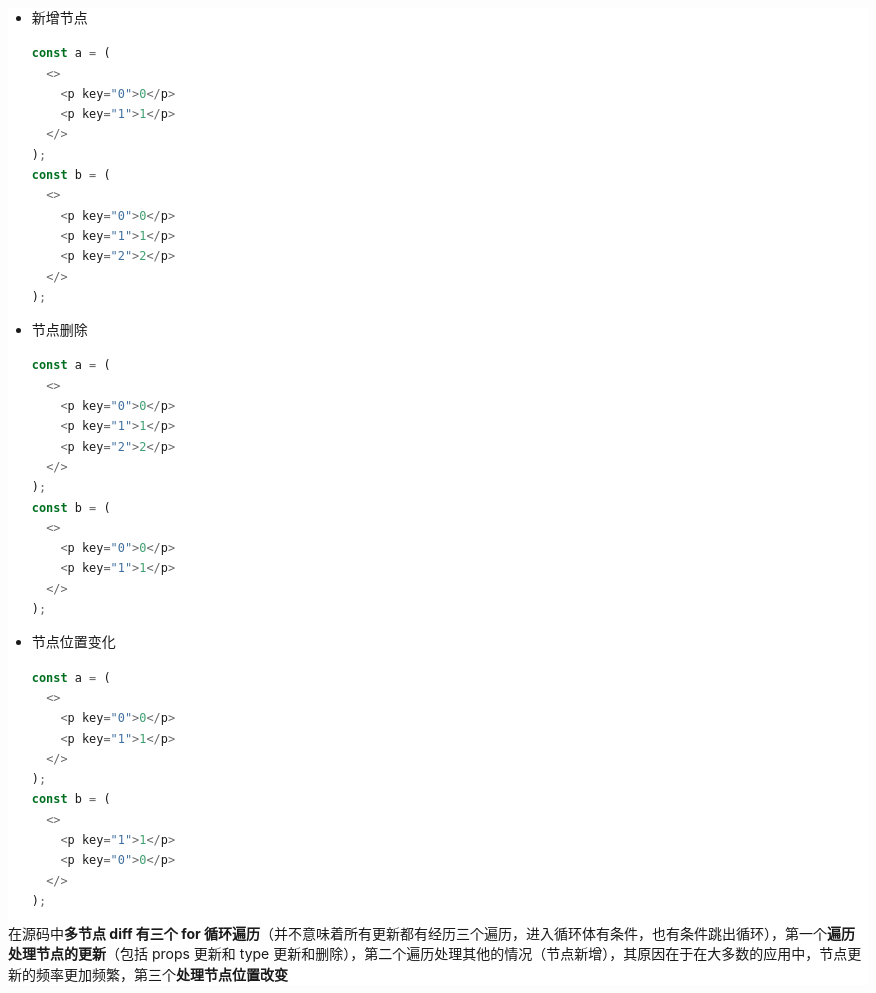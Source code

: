 - 新增节点

  ```js
  const a = (
    <>
      <p key="0">0</p>
      <p key="1">1</p>
    </>
  );
  const b = (
    <>
      <p key="0">0</p>
      <p key="1">1</p>
      <p key="2">2</p>
    </>
  );
  ```

- 节点删除

  ```js
  const a = (
    <>
      <p key="0">0</p>
      <p key="1">1</p>
      <p key="2">2</p>
    </>
  );
  const b = (
    <>
      <p key="0">0</p>
      <p key="1">1</p>
    </>
  );
  ```

- 节点位置变化

  ```js
  const a = (
    <>
      <p key="0">0</p>
      <p key="1">1</p>
    </>
  );
  const b = (
    <>
      <p key="1">1</p>
      <p key="0">0</p>
    </>
  );
  ```

在源码中**多节点 diff 有三个 for 循环遍历**（并不意味着所有更新都有经历三个遍历，进入循环体有条件，也有条件跳出循环），第一个**遍历处理节点的更新**（包括 props 更新和 type 更新和删除），第二个遍历处理其他的情况（节点新增），其原因在于在大多数的应用中，节点更新的频率更加频繁，第三个**处理节点位置改变**

